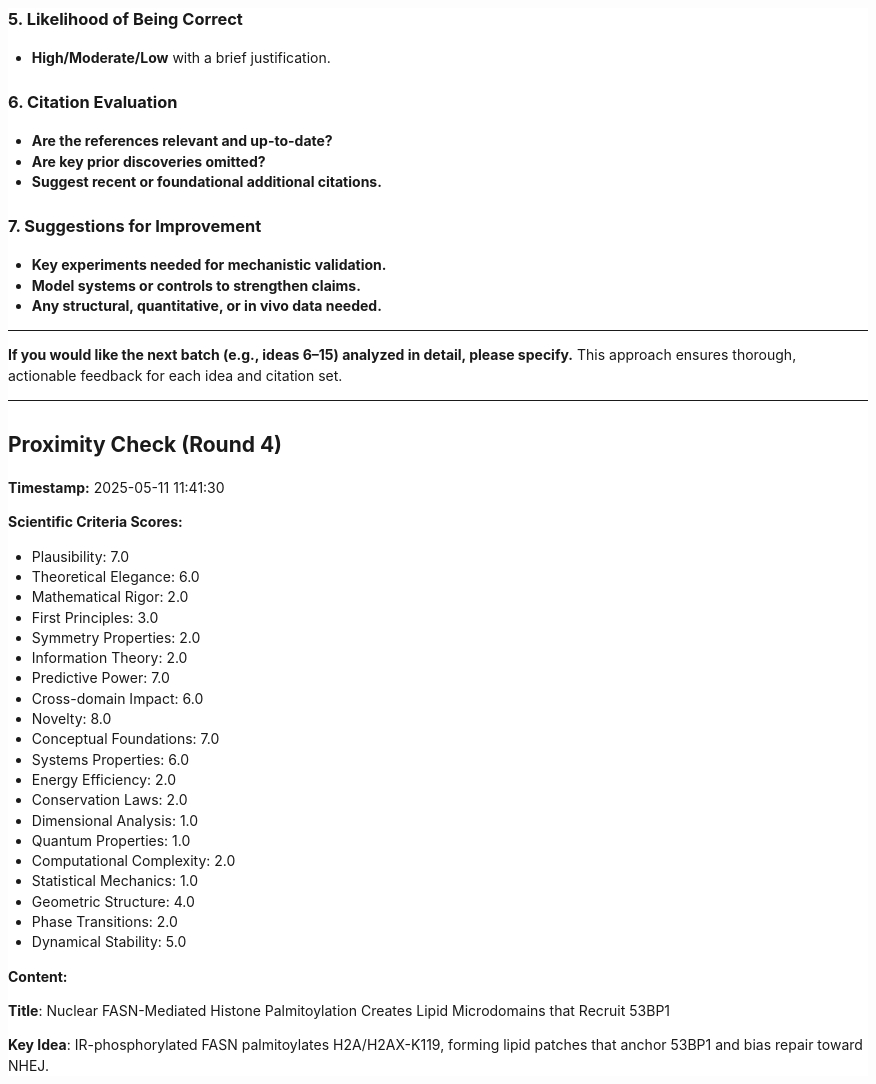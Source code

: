 ### 5. Likelihood of Being Correct
- **High/Moderate/Low** with a brief justification.

### 6. Citation Evaluation
- **Are the references relevant and up-to-date?**  
- **Are key prior discoveries omitted?**  
- **Suggest recent or foundational additional citations.**

### 7. Suggestions for Improvement
- **Key experiments needed for mechanistic validation.**  
- **Model systems or controls to strengthen claims.**  
- **Any structural, quantitative, or in vivo data needed.**

---

**If you would like the next batch (e.g., ideas 6–15) analyzed in detail, please specify.** This approach ensures thorough, actionable feedback for each idea and citation set.

---

## Proximity Check (Round 4)

**Timestamp:** 2025-05-11 11:41:30

**Scientific Criteria Scores:**

- Plausibility: 7.0
- Theoretical Elegance: 6.0
- Mathematical Rigor: 2.0
- First Principles: 3.0
- Symmetry Properties: 2.0
- Information Theory: 2.0
- Predictive Power: 7.0
- Cross-domain Impact: 6.0
- Novelty: 8.0
- Conceptual Foundations: 7.0
- Systems Properties: 6.0
- Energy Efficiency: 2.0
- Conservation Laws: 2.0
- Dimensional Analysis: 1.0
- Quantum Properties: 1.0
- Computational Complexity: 2.0
- Statistical Mechanics: 1.0
- Geometric Structure: 4.0
- Phase Transitions: 2.0
- Dynamical Stability: 5.0

**Content:**

**Title**: Nuclear FASN-Mediated Histone Palmitoylation Creates Lipid Microdomains that Recruit 53BP1

**Key Idea**: IR-phosphorylated FASN palmitoylates H2A/H2AX-K119, forming lipid patches that anchor 53BP1 and bias repair toward NHEJ.

